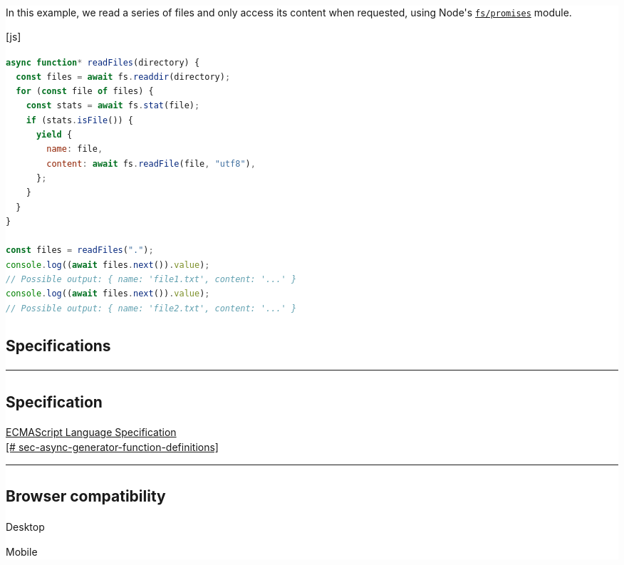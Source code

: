  
In this example, we read a series of files and only access its content
when requested, using Node\'s
[`fs/promises`](https://nodejs.org/dist/latest-v18.x/docs/api/fs.html)
module.

 
 
[js]


```js
async function* readFiles(directory) {
  const files = await fs.readdir(directory);
  for (const file of files) {
    const stats = await fs.stat(file);
    if (stats.isFile()) {
      yield {
        name: file,
        content: await fs.readFile(file, "utf8"),
      };
    }
  }
}

const files = readFiles(".");
console.log((await files.next()).value);
// Possible output: { name: 'file1.txt', content: '...' }
console.log((await files.next()).value);
// Possible output: { name: 'file2.txt', content: '...' }
```




Specifications
--------------

 
  -------------------------------------------------------------------------------------------------------------------------------------------------------------------------------
  Specification
  -------------------------------------------------------------------------------------------------------------------------------------------------------------------------------
  [ECMAScript Language Specification\
  [\#
  sec-async-generator-function-definitions]](https://tc39.es/ecma262/multipage/ecmascript-language-functions-and-classes.html#sec-async-generator-function-definitions)

  -------------------------------------------------------------------------------------------------------------------------------------------------------------------------------


Browser compatibility 
---------------------

 


Desktop

Mobile
